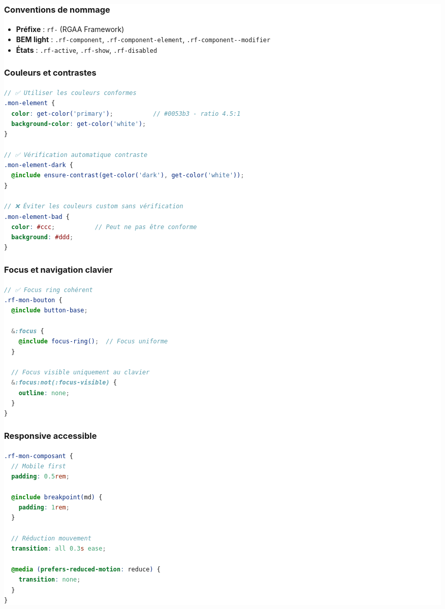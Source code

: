 ### Conventions de nommage
- **Préfixe** : `rf-` (RGAA Framework)
- **BEM light** : `.rf-component`, `.rf-component-element`, `.rf-component--modifier`
- **États** : `.rf-active`, `.rf-show`, `.rf-disabled`

### Couleurs et contrastes
```scss
// ✅ Utiliser les couleurs conformes
.mon-element {
  color: get-color('primary');           // #0053b3 - ratio 4.5:1
  background-color: get-color('white');
}

// ✅ Vérification automatique contraste
.mon-element-dark {
  @include ensure-contrast(get-color('dark'), get-color('white'));
}

// ❌ Éviter les couleurs custom sans vérification
.mon-element-bad {
  color: #ccc;           // Peut ne pas être conforme
  background: #ddd;
}
```

### Focus et navigation clavier
```scss
// ✅ Focus ring cohérent
.rf-mon-bouton {
  @include button-base;
  
  &:focus {
    @include focus-ring();  // Focus uniforme
  }
  
  // Focus visible uniquement au clavier
  &:focus:not(:focus-visible) {
    outline: none;
  }
}
```

### Responsive accessible
```scss
.rf-mon-composant {
  // Mobile first
  padding: 0.5rem;
  
  @include breakpoint(md) {
    padding: 1rem;
  }
  
  // Réduction mouvement
  transition: all 0.3s ease;
  
  @media (prefers-reduced-motion: reduce) {
    transition: none;
  }
}
```
